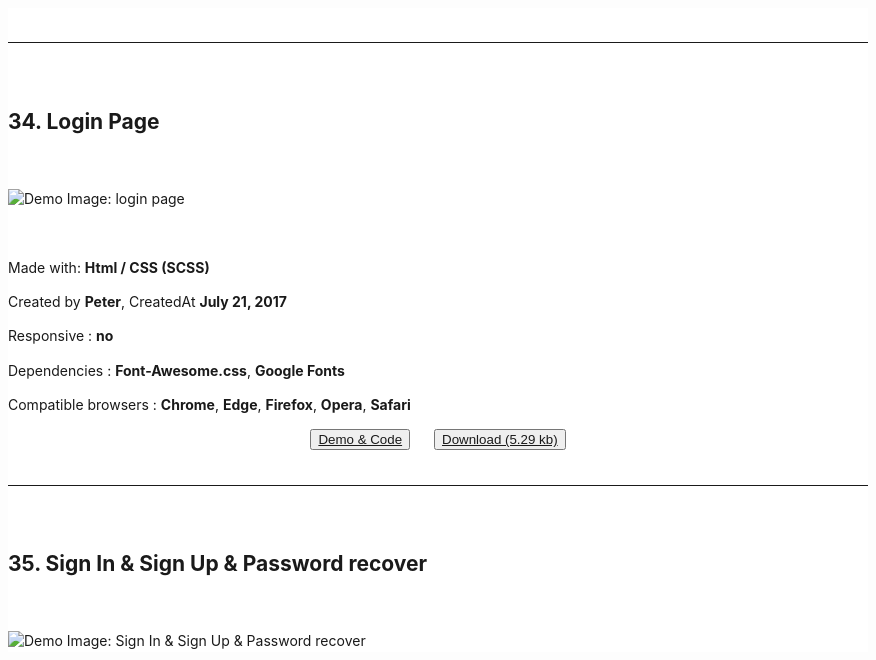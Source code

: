 </center>

</br>

---

</br>

## 34. Login Page

</br>

![Demo Image: login page](/posts/57-34-login-page-templates.png)

</br>

Made with: **Html / CSS (SCSS)**

Created by **Peter**, CreatedAt **July 21, 2017**

Responsive : **no**

Dependencies : **Font-Awesome.css**, **Google Fonts**

Compatible browsers : **Chrome**, **Edge**, **Firefox**, **Opera**, **Safari**

<center>

<div class="content__item" style="display: inline; padding: 10px;">
    <button class="button button--pandora dark:bg-pink-800">
    <a href="https://codepen.io/n3veR/pen/vJBgBo" target="_blank">
        <span class="dark:bg-pink-900">Demo & Code</span>
    </a>
    </button>
</div>

<div class="content__item" style="display: inline; padding: 10px;">
    <button class="button button--pandora dark:bg-pink-800">
    <a href="/assets/zip-files/57-login-pages/34.login-page-template.zip" download>
        <span class="dark:bg-pink-900">Download (5.29 kb)</span>
    </a>
    </button>
</div>

</center>

</br>

---

</br>

## 35. Sign In & Sign Up & Password recover

</br>

![Demo Image: Sign In & Sign Up & Password recover](/posts/57-35-login-page-templates.png)
